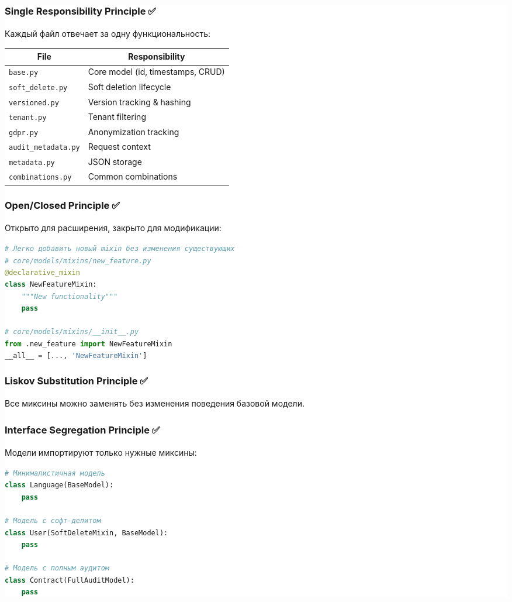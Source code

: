 ### Single Responsibility Principle ✅
Каждый файл отвечает за одну функциональность:

| File | Responsibility |
|------|----------------|
| `base.py` | Core model (id, timestamps, CRUD) |
| `soft_delete.py` | Soft deletion lifecycle |
| `versioned.py` | Version tracking & hashing |
| `tenant.py` | Tenant filtering |
| `gdpr.py` | Anonymization tracking |
| `audit_metadata.py` | Request context |
| `metadata.py` | JSON storage |
| `combinations.py` | Common combinations |

### Open/Closed Principle ✅
Открыто для расширения, закрыто для модификации:

```python
# Легко добавить новый mixin без изменения существующих
# core/models/mixins/new_feature.py
@declarative_mixin
class NewFeatureMixin:
    """New functionality"""
    pass

# core/models/mixins/__init__.py
from .new_feature import NewFeatureMixin
__all__ = [..., 'NewFeatureMixin']
```

### Liskov Substitution Principle ✅
Все миксины можно заменять без изменения поведения базовой модели.

### Interface Segregation Principle ✅
Модели импортируют только нужные миксины:

```python
# Минималистичная модель
class Language(BaseModel):
    pass

# Модель с софт-делитом
class User(SoftDeleteMixin, BaseModel):
    pass

# Модель с полным аудитом
class Contract(FullAuditModel):
    pass
```
